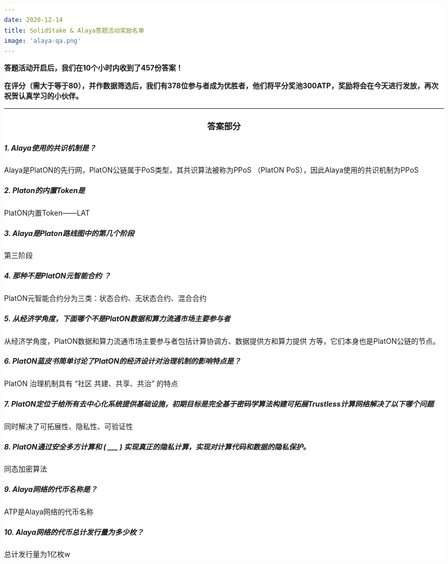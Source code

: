 ```yaml
---
date: 2020-12-14
title: SolidStake & Alaya答题活动奖励名单
image: 'alaya-qa.png'
---
```


**答题活动开启后，我们在10个小时内收到了457份答案！**

**在评分（需大于等于80），并作数据筛选后，我们有378位参与者成为优胜者，他们将平分奖池300ATP，奖励将会在今天进行发放，再次祝贺认真学习的小伙伴。**


--- 
###  <center> 答案部分 </center>

##### 1. **Alaya使用的共识机制是？**

Alaya是PlatON的先行网，PlatON公链属于PoS类型，其共识算法被称为PPoS （PlatON PoS），因此Alaya使用的共识机制为PPoS

##### 2. **Platon的内置Token是**

PlatON内置Token——LAT

##### 3. **Alaya是Platon路线图中的第几个阶段**

第三阶段

##### 4. **那种不是PlatON元智能合约 ？**

PlatON元智能合约分为三类：状态合约、无状态合约、混合合约

##### 5. **从经济学角度，下面哪个不是PlatON数据和算力流通市场主要参与者**

从经济学角度，PlatON数据和算力流通市场主要参与者包括计算协调方、数据提供方和算力提供 方等，它们本身也是PlatON公链的节点。

##### 6. **PlatON蓝皮书简单讨论了PlatON的经济设计对治理机制的影响特点是？**

PlatON 治理机制具有 “社区 共建、共享、共治” 的特点

##### 7. **PlatON定位于给所有去中心化系统提供基础设施，初期目标是完全基于密码学算法构建可拓展Trustless计算网络解决了以下哪个问题**

同时解决了可拓展性、隐私性、可验证性

##### 8. **PlatON通过安全多方计算和 ( ___ ) 实现真正的隐私计算，实现对计算代码和数据的隐私保护。**   

同态加密算法

##### 9. **Alaya网络的代币名称是？**

ATP是Alaya网络的代币名称

##### 10. **Alaya网络的代币总计发行量为多少枚？**

总计发行量为1亿枚w
